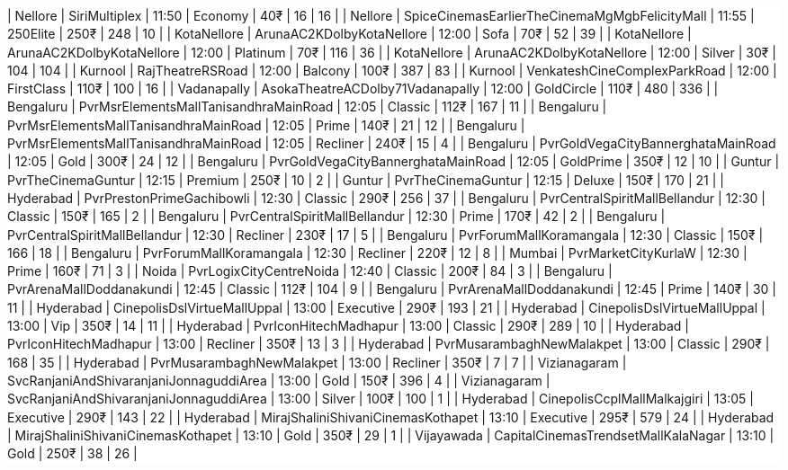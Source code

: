 | Nellore          | SiriMultiplex                                        | 11:50 | Economy                 |   40₹ |       16 |     16 |
| Nellore          | SpiceCinemasEarlierTheCinemaMgMgbFelicityMall        | 11:55 | 250Elite                |  250₹ |      248 |     10 |
| KotaNellore      | ArunaAC2KDolbyKotaNellore                            | 12:00 | Sofa                    |   70₹ |       52 |     39 |
| KotaNellore      | ArunaAC2KDolbyKotaNellore                            | 12:00 | Platinum                |   70₹ |      116 |     36 |
| KotaNellore      | ArunaAC2KDolbyKotaNellore                            | 12:00 | Silver                  |   30₹ |      104 |    104 |
| Kurnool          | RajTheatreRSRoad                                     | 12:00 | Balcony                 |  100₹ |      387 |     83 |
| Kurnool          | VenkateshCineComplexParkRoad                         | 12:00 | FirstClass              |  110₹ |      100 |     16 |
| Vadanapally      | AsokaTheatreACDolby71Vadanapally                     | 12:00 | GoldCircle              |  110₹ |      480 |    336 |
| Bengaluru        | PvrMsrElementsMallTanisandhraMainRoad                | 12:05 | Classic                 |  112₹ |      167 |     11 |
| Bengaluru        | PvrMsrElementsMallTanisandhraMainRoad                | 12:05 | Prime                   |  140₹ |       21 |     12 |
| Bengaluru        | PvrMsrElementsMallTanisandhraMainRoad                | 12:05 | Recliner                |  240₹ |       15 |      4 |
| Bengaluru        | PvrGoldVegaCityBannerghataMainRoad                   | 12:05 | Gold                    |  300₹ |       24 |     12 |
| Bengaluru        | PvrGoldVegaCityBannerghataMainRoad                   | 12:05 | GoldPrime               |  350₹ |       12 |     10 |
| Guntur           | PvrTheCinemaGuntur                                   | 12:15 | Premium                 |  250₹ |       10 |      2 |
| Guntur           | PvrTheCinemaGuntur                                   | 12:15 | Deluxe                  |  150₹ |      170 |     21 |
| Hyderabad        | PvrPrestonPrimeGachibowli                            | 12:30 | Classic                 |  290₹ |      256 |     37 |
| Bengaluru        | PvrCentralSpiritMallBellandur                        | 12:30 | Classic                 |  150₹ |      165 |      2 |
| Bengaluru        | PvrCentralSpiritMallBellandur                        | 12:30 | Prime                   |  170₹ |       42 |      2 |
| Bengaluru        | PvrCentralSpiritMallBellandur                        | 12:30 | Recliner                |  230₹ |       17 |      5 |
| Bengaluru        | PvrForumMallKoramangala                              | 12:30 | Classic                 |  150₹ |      166 |     18 |
| Bengaluru        | PvrForumMallKoramangala                              | 12:30 | Recliner                |  220₹ |       12 |      8 |
| Mumbai           | PvrMarketCityKurlaW                                  | 12:30 | Prime                   |  160₹ |       71 |      3 |
| Noida            | PvrLogixCityCentreNoida                              | 12:40 | Classic                 |  200₹ |       84 |      3 |
| Bengaluru        | PvrArenaMallDoddanakundi                             | 12:45 | Classic                 |  112₹ |      104 |      9 |
| Bengaluru        | PvrArenaMallDoddanakundi                             | 12:45 | Prime                   |  140₹ |       30 |     11 |
| Hyderabad        | CinepolisDslVirtueMallUppal                          | 13:00 | Executive               |  290₹ |      193 |     21 |
| Hyderabad        | CinepolisDslVirtueMallUppal                          | 13:00 | Vip                     |  350₹ |       14 |     11 |
| Hyderabad        | PvrIconHitechMadhapur                                | 13:00 | Classic                 |  290₹ |      289 |     10 |
| Hyderabad        | PvrIconHitechMadhapur                                | 13:00 | Recliner                |  350₹ |       13 |      3 |
| Hyderabad        | PvrMusarambaghNewMalakpet                            | 13:00 | Classic                 |  290₹ |      168 |     35 |
| Hyderabad        | PvrMusarambaghNewMalakpet                            | 13:00 | Recliner                |  350₹ |        7 |      7 |
| Vizianagaram     | SvcRanjaniAndShivaranjaniJonnaguddiArea              | 13:00 | Gold                    |  150₹ |      396 |      4 |
| Vizianagaram     | SvcRanjaniAndShivaranjaniJonnaguddiArea              | 13:00 | Silver                  |  100₹ |      100 |      1 |
| Hyderabad        | CinepolisCcplMallMalkajgiri                          | 13:05 | Executive               |  290₹ |      143 |     22 |
| Hyderabad        | MirajShaliniShivaniCinemasKothapet                   | 13:10 | Executive               |  295₹ |      579 |     24 |
| Hyderabad        | MirajShaliniShivaniCinemasKothapet                   | 13:10 | Gold                    |  350₹ |       29 |      1 |
| Vijayawada       | CapitalCinemasTrendsetMallKalaNagar                  | 13:10 | Gold                    |  250₹ |       38 |     26 |